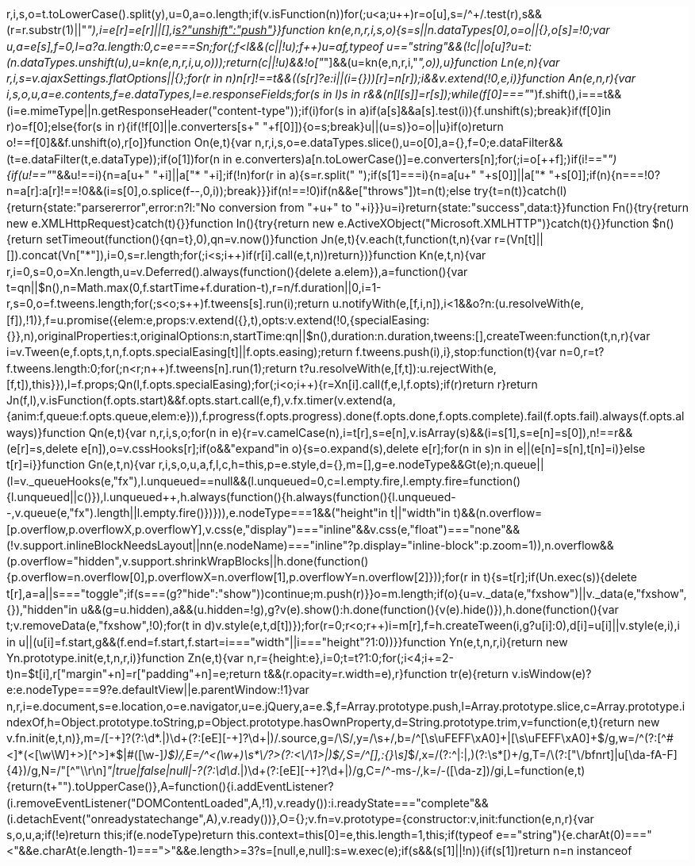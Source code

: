 r,i,s,o=t.toLowerCase().split(y),u=0,a=o.length;if(v.isFunction(n))for(;u<a;u++)r=o[u],s=/^\+/.test(r),s&&(r=r.substr(1)||"*"),i=e[r]=e[r]||[],i[s?"unshift":"push"](n)}}function kn(e,n,r,i,s,o){s=s||n.dataTypes[0],o=o||{},o[s]=!0;var u,a=e[s],f=0,l=a?a.length:0,c=e===Sn;for(;f<l&&(c||!u);f++)u=a[f](n,r,i),typeof u=="string"&&(!c||o[u]?u=t:(n.dataTypes.unshift(u),u=kn(e,n,r,i,u,o)));return(c||!u)&&!o["*"]&&(u=kn(e,n,r,i,"*",o)),u}function Ln(e,n){var r,i,s=v.ajaxSettings.flatOptions||{};for(r in n)n[r]!==t&&((s[r]?e:i||(i={}))[r]=n[r]);i&&v.extend(!0,e,i)}function An(e,n,r){var i,s,o,u,a=e.contents,f=e.dataTypes,l=e.responseFields;for(s in l)s in r&&(n[l[s]]=r[s]);while(f[0]==="*")f.shift(),i===t&&(i=e.mimeType||n.getResponseHeader("content-type"));if(i)for(s in a)if(a[s]&&a[s].test(i)){f.unshift(s);break}if(f[0]in r)o=f[0];else{for(s in r){if(!f[0]||e.converters[s+" "+f[0]]){o=s;break}u||(u=s)}o=o||u}if(o)return o!==f[0]&&f.unshift(o),r[o]}function On(e,t){var n,r,i,s,o=e.dataTypes.slice(),u=o[0],a={},f=0;e.dataFilter&&(t=e.dataFilter(t,e.dataType));if(o[1])for(n in e.converters)a[n.toLowerCase()]=e.converters[n];for(;i=o[++f];)if(i!=="*"){if(u!=="*"&&u!==i){n=a[u+" "+i]||a["* "+i];if(!n)for(r in a){s=r.split(" ");if(s[1]===i){n=a[u+" "+s[0]]||a["* "+s[0]];if(n){n===!0?n=a[r]:a[r]!==!0&&(i=s[0],o.splice(f--,0,i));break}}}if(n!==!0)if(n&&e["throws"])t=n(t);else try{t=n(t)}catch(l){return{state:"parsererror",error:n?l:"No conversion from "+u+" to "+i}}}u=i}return{state:"success",data:t}}function Fn(){try{return new e.XMLHttpRequest}catch(t){}}function In(){try{return new e.ActiveXObject("Microsoft.XMLHTTP")}catch(t){}}function $n(){return setTimeout(function(){qn=t},0),qn=v.now()}function Jn(e,t){v.each(t,function(t,n){var r=(Vn[t]||[]).concat(Vn["*"]),i=0,s=r.length;for(;i<s;i++)if(r[i].call(e,t,n))return})}function Kn(e,t,n){var r,i=0,s=0,o=Xn.length,u=v.Deferred().always(function(){delete a.elem}),a=function(){var t=qn||$n(),n=Math.max(0,f.startTime+f.duration-t),r=n/f.duration||0,i=1-r,s=0,o=f.tweens.length;for(;s<o;s++)f.tweens[s].run(i);return u.notifyWith(e,[f,i,n]),i<1&&o?n:(u.resolveWith(e,[f]),!1)},f=u.promise({elem:e,props:v.extend({},t),opts:v.extend(!0,{specialEasing:{}},n),originalProperties:t,originalOptions:n,startTime:qn||$n(),duration:n.duration,tweens:[],createTween:function(t,n,r){var i=v.Tween(e,f.opts,t,n,f.opts.specialEasing[t]||f.opts.easing);return f.tweens.push(i),i},stop:function(t){var n=0,r=t?f.tweens.length:0;for(;n<r;n++)f.tweens[n].run(1);return t?u.resolveWith(e,[f,t]):u.rejectWith(e,[f,t]),this}}),l=f.props;Qn(l,f.opts.specialEasing);for(;i<o;i++){r=Xn[i].call(f,e,l,f.opts);if(r)return r}return Jn(f,l),v.isFunction(f.opts.start)&&f.opts.start.call(e,f),v.fx.timer(v.extend(a,{anim:f,queue:f.opts.queue,elem:e})),f.progress(f.opts.progress).done(f.opts.done,f.opts.complete).fail(f.opts.fail).always(f.opts.always)}function Qn(e,t){var n,r,i,s,o;for(n in e){r=v.camelCase(n),i=t[r],s=e[n],v.isArray(s)&&(i=s[1],s=e[n]=s[0]),n!==r&&(e[r]=s,delete e[n]),o=v.cssHooks[r];if(o&&"expand"in o){s=o.expand(s),delete e[r];for(n in s)n in e||(e[n]=s[n],t[n]=i)}else t[r]=i}}function Gn(e,t,n){var r,i,s,o,u,a,f,l,c,h=this,p=e.style,d={},m=[],g=e.nodeType&&Gt(e);n.queue||(l=v._queueHooks(e,"fx"),l.unqueued==null&&(l.unqueued=0,c=l.empty.fire,l.empty.fire=function(){l.unqueued||c()}),l.unqueued++,h.always(function(){h.always(function(){l.unqueued--,v.queue(e,"fx").length||l.empty.fire()})})),e.nodeType===1&&("height"in t||"width"in t)&&(n.overflow=[p.overflow,p.overflowX,p.overflowY],v.css(e,"display")==="inline"&&v.css(e,"float")==="none"&&(!v.support.inlineBlockNeedsLayout||nn(e.nodeName)==="inline"?p.display="inline-block":p.zoom=1)),n.overflow&&(p.overflow="hidden",v.support.shrinkWrapBlocks||h.done(function(){p.overflow=n.overflow[0],p.overflowX=n.overflow[1],p.overflowY=n.overflow[2]}));for(r in t){s=t[r];if(Un.exec(s)){delete t[r],a=a||s==="toggle";if(s===(g?"hide":"show"))continue;m.push(r)}}o=m.length;if(o){u=v._data(e,"fxshow")||v._data(e,"fxshow",{}),"hidden"in u&&(g=u.hidden),a&&(u.hidden=!g),g?v(e).show():h.done(function(){v(e).hide()}),h.done(function(){var t;v.removeData(e,"fxshow",!0);for(t in d)v.style(e,t,d[t])});for(r=0;r<o;r++)i=m[r],f=h.createTween(i,g?u[i]:0),d[i]=u[i]||v.style(e,i),i in u||(u[i]=f.start,g&&(f.end=f.start,f.start=i==="width"||i==="height"?1:0))}}function Yn(e,t,n,r,i){return new Yn.prototype.init(e,t,n,r,i)}function Zn(e,t){var n,r={height:e},i=0;t=t?1:0;for(;i<4;i+=2-t)n=$t[i],r["margin"+n]=r["padding"+n]=e;return t&&(r.opacity=r.width=e),r}function tr(e){return v.isWindow(e)?e:e.nodeType===9?e.defaultView||e.parentWindow:!1}var n,r,i=e.document,s=e.location,o=e.navigator,u=e.jQuery,a=e.$,f=Array.prototype.push,l=Array.prototype.slice,c=Array.prototype.indexOf,h=Object.prototype.toString,p=Object.prototype.hasOwnProperty,d=String.prototype.trim,v=function(e,t){return new v.fn.init(e,t,n)},m=/[\-+]?(?:\d*\.|)\d+(?:[eE][\-+]?\d+|)/.source,g=/\S/,y=/\s+/,b=/^[\s\uFEFF\xA0]+|[\s\uFEFF\xA0]+$/g,w=/^(?:[^#<]*(<[\w\W]+>)[^>]*$|#([\w\-]*)$)/,E=/^<(\w+)\s*\/?>(?:<\/\1>|)$/,S=/^[\],:{}\s]*$/,x=/(?:^|:|,)(?:\s*\[)+/g,T=/\\(?:["\\\/bfnrt]|u[\da-fA-F]{4})/g,N=/"[^"\\\r\n]*"|true|false|null|-?(?:\d\d*\.|)\d+(?:[eE][\-+]?\d+|)/g,C=/^-ms-/,k=/-([\da-z])/gi,L=function(e,t){return(t+"").toUpperCase()},A=function(){i.addEventListener?(i.removeEventListener("DOMContentLoaded",A,!1),v.ready()):i.readyState==="complete"&&(i.detachEvent("onreadystatechange",A),v.ready())},O={};v.fn=v.prototype={constructor:v,init:function(e,n,r){var s,o,u,a;if(!e)return this;if(e.nodeType)return this.context=this[0]=e,this.length=1,this;if(typeof e=="string"){e.charAt(0)==="<"&&e.charAt(e.length-1)===">"&&e.length>=3?s=[null,e,null]:s=w.exec(e);if(s&&(s[1]||!n)){if(s[1])return n=n instanceof